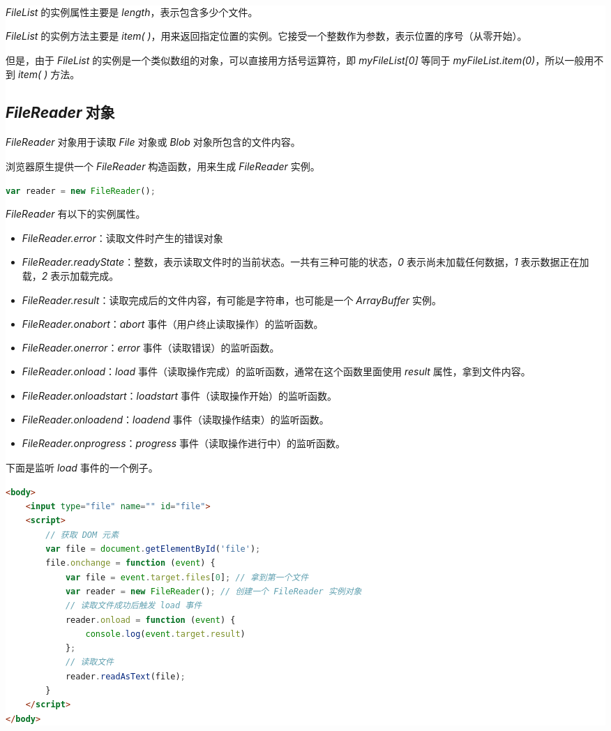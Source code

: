 *FileList* 的实例属性主要是 *length*，表示包含多少个文件。

*FileList* 的实例方法主要是 *item( )*，用来返回指定位置的实例。它接受一个整数作为参数，表示位置的序号（从零开始）。

但是，由于 *FileList* 的实例是一个类似数组的对象，可以直接用方括号运算符，即 *myFileList[0]* 等同于 *myFileList.item(0)*，所以一般用不到 *item( )* 方法。



## *FileReader* 对象

*FileReader* 对象用于读取 *File* 对象或 *Blob* 对象所包含的文件内容。

浏览器原生提供一个 *FileReader* 构造函数，用来生成 *FileReader* 实例。

```js
var reader = new FileReader();
```

*FileReader* 有以下的实例属性。

- *FileReader.error*：读取文件时产生的错误对象

- *FileReader.readyState*：整数，表示读取文件时的当前状态。一共有三种可能的状态，*0* 表示尚未加载任何数据，*1* 表示数据正在加载，*2* 表示加载完成。

- *FileReader.result*：读取完成后的文件内容，有可能是字符串，也可能是一个 *ArrayBuffer* 实例。

- *FileReader.onabort*：*abort* 事件（用户终止读取操作）的监听函数。

- *FileReader.onerror*：*error* 事件（读取错误）的监听函数。

- *FileReader.onload*：*load* 事件（读取操作完成）的监听函数，通常在这个函数里面使用 *result* 属性，拿到文件内容。

- *FileReader.onloadstart*：*loadstart* 事件（读取操作开始）的监听函数。

- *FileReader.onloadend*：*loadend* 事件（读取操作结束）的监听函数。

- *FileReader.onprogress*：*progress* 事件（读取操作进行中）的监听函数。

下面是监听 *load* 事件的一个例子。

```html
<body>
    <input type="file" name="" id="file">
    <script>
        // 获取 DOM 元素
        var file = document.getElementById('file');
        file.onchange = function (event) {
            var file = event.target.files[0]; // 拿到第一个文件
            var reader = new FileReader(); // 创建一个 FileReader 实例对象
            // 读取文件成功后触发 load 事件
            reader.onload = function (event) {
                console.log(event.target.result)
            };
            // 读取文件
            reader.readAsText(file);
        }
    </script>
</body>
```
